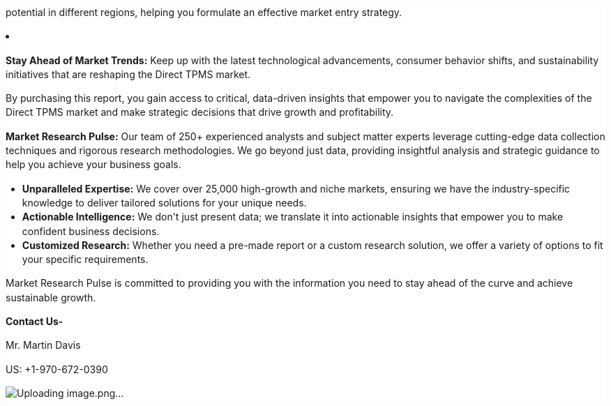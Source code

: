potential in different regions, helping you formulate an effective market entry strategy.</p></li><li><p><strong>Stay Ahead of Market Trends:</strong> Keep up with the latest technological advancements, consumer behavior shifts, and sustainability initiatives that are reshaping the Direct TPMS market.</p></li></ol><p>By purchasing this report, you gain access to critical, data-driven insights that empower you to navigate the complexities of the Direct TPMS market and make strategic decisions that drive growth and profitability.</p><p><strong>Market Research Pulse:</strong>&nbsp;Our team of 250+ experienced analysts and subject matter experts leverage cutting-edge data collection techniques and rigorous research methodologies. We go beyond just data, providing insightful analysis and strategic guidance to help you achieve your business goals.</p><ul><li><strong>Unparalleled Expertise:</strong>&nbsp;We cover over 25,000 high-growth and niche markets, ensuring we have the industry-specific knowledge to deliver tailored solutions for your unique needs.</li><li><strong>Actionable Intelligence:</strong>&nbsp;We don't just present data; we translate it into actionable insights that empower you to make confident business decisions.</li><li><strong>Customized Research:</strong>&nbsp;Whether you need a pre-made report or a custom research solution, we offer a variety of options to fit your specific requirements.</li></ul><p>Market Research Pulse is committed to providing you with the information you need to stay ahead of the curve and achieve sustainable growth.</p><p><strong>Contact Us-</strong></p><p>Mr. Martin Davis</p><p>US: +1-970-672-0390</p>
![Uploading image.png…]()

